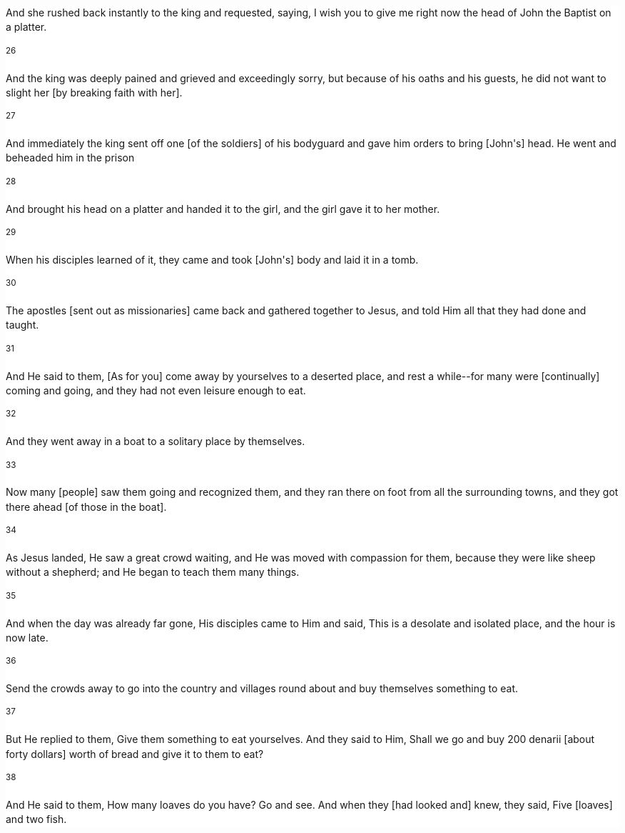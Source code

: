 And she rushed back instantly to the king and requested, saying, I wish you to give me right now the head of John the Baptist on a platter. 

<sup>26</sup> 

And the king was deeply pained and grieved and exceedingly sorry, but because of his oaths and his guests, he did not want to slight her [by breaking faith with her]. 

<sup>27</sup> 

And immediately the king sent off one [of the soldiers] of his bodyguard and gave him orders to bring [John's] head. He went and beheaded him in the prison 

<sup>28</sup> 

And brought his head on a platter and handed it to the girl, and the girl gave it to her mother. 

<sup>29</sup> 

When his disciples learned of it, they came and took [John's] body and laid it in a tomb. 

<sup>30</sup> 

The apostles [sent out as missionaries] came back and gathered together to Jesus, and told Him all that they had done and taught. 

<sup>31</sup> 

And He said to them, [As for you] come away by yourselves to a deserted place, and rest a while--for many were [continually] coming and going, and they had not even leisure enough to eat. 

<sup>32</sup> 

And they went away in a boat to a solitary place by themselves. 

<sup>33</sup> 

Now many [people] saw them going and recognized them, and they ran there on foot from all the surrounding towns, and they got there ahead [of those in the boat]. 

<sup>34</sup> 

As Jesus landed, He saw a great crowd waiting, and He was moved with compassion for them, because they were like sheep without a shepherd; and He began to teach them many things. 

<sup>35</sup> 

And when the day was already far gone, His disciples came to Him and said, This is a desolate and isolated place, and the hour is now late. 

<sup>36</sup> 

Send the crowds away to go into the country and villages round about and buy themselves something to eat. 

<sup>37</sup> 

But He replied to them, Give them something to eat yourselves. And they said to Him, Shall we go and buy 200 denarii [about forty dollars] worth of bread and give it to them to eat? 

<sup>38</sup> 

And He said to them, How many loaves do you have? Go and see. And when they [had looked and] knew, they said, Five [loaves] and two fish. 
